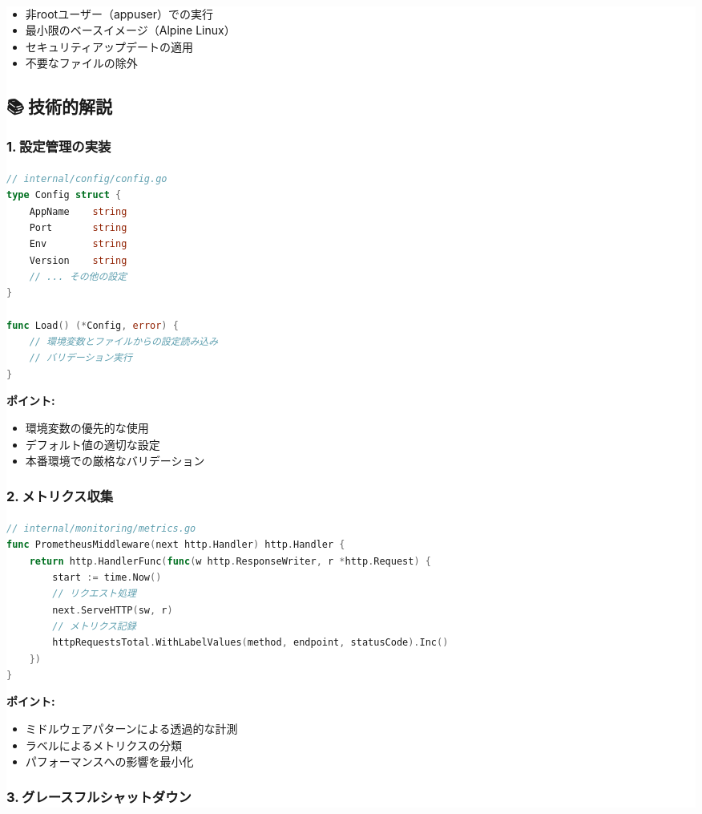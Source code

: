 - 非rootユーザー（appuser）での実行
- 最小限のベースイメージ（Alpine Linux）
- セキュリティアップデートの適用
- 不要なファイルの除外

## 📚 技術的解説

### 1. 設定管理の実装

```go
// internal/config/config.go
type Config struct {
    AppName    string
    Port       string
    Env        string
    Version    string
    // ... その他の設定
}

func Load() (*Config, error) {
    // 環境変数とファイルからの設定読み込み
    // バリデーション実行
}
```

**ポイント:**

- 環境変数の優先的な使用
- デフォルト値の適切な設定
- 本番環境での厳格なバリデーション

### 2. メトリクス収集

```go
// internal/monitoring/metrics.go
func PrometheusMiddleware(next http.Handler) http.Handler {
    return http.HandlerFunc(func(w http.ResponseWriter, r *http.Request) {
        start := time.Now()
        // リクエスト処理
        next.ServeHTTP(sw, r)
        // メトリクス記録
        httpRequestsTotal.WithLabelValues(method, endpoint, statusCode).Inc()
    })
}
```

**ポイント:**

- ミドルウェアパターンによる透過的な計測
- ラベルによるメトリクスの分類
- パフォーマンスへの影響を最小化

### 3. グレースフルシャットダウン
